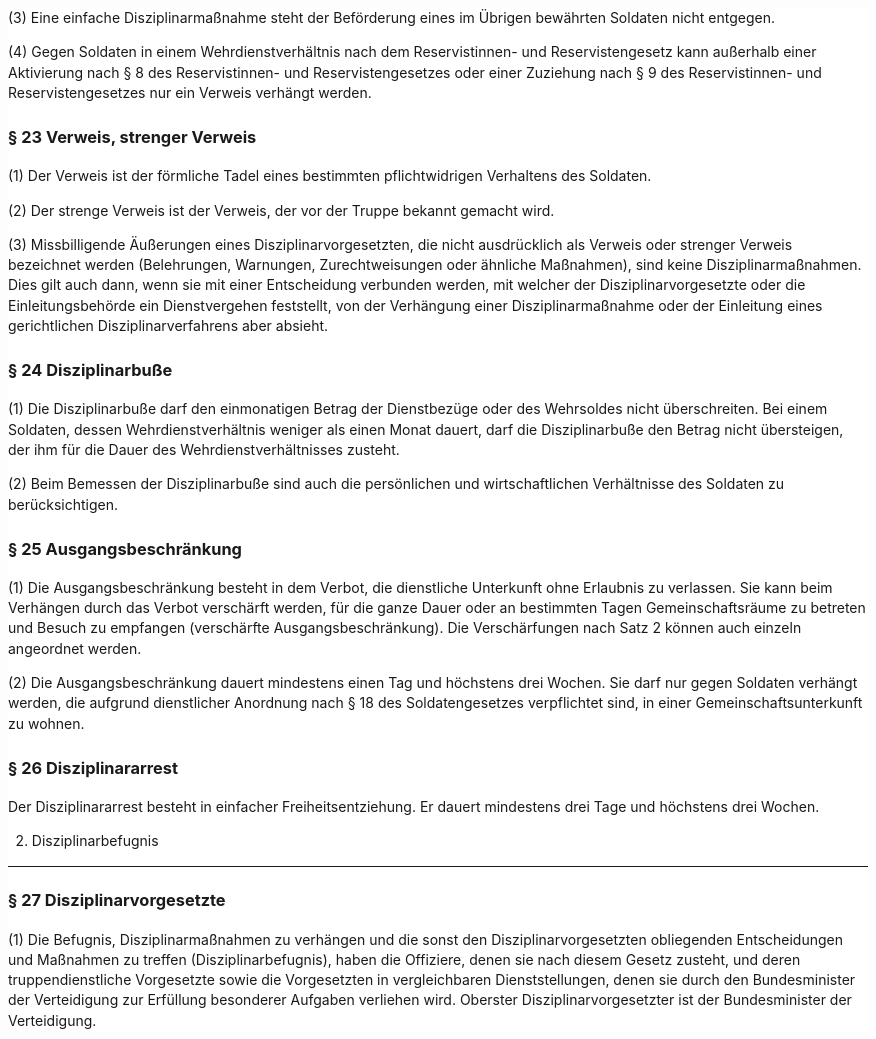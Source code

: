 (3) Eine einfache Disziplinarmaßnahme steht der Beförderung eines im Übrigen bewährten Soldaten nicht entgegen.

(4) Gegen Soldaten in einem Wehrdienstverhältnis nach dem Reservistinnen- und Reservistengesetz kann außerhalb einer Aktivierung nach § 8 des Reservistinnen- und Reservistengesetzes oder einer Zuziehung nach § 9 des Reservistinnen- und Reservistengesetzes nur ein Verweis verhängt werden.

### § 23 Verweis, strenger Verweis

(1) Der Verweis ist der förmliche Tadel eines bestimmten pflichtwidrigen Verhaltens des Soldaten.

(2) Der strenge Verweis ist der Verweis, der vor der Truppe bekannt gemacht wird.

(3) Missbilligende Äußerungen eines Disziplinarvorgesetzten, die nicht ausdrücklich als Verweis oder strenger Verweis bezeichnet werden (Belehrungen, Warnungen, Zurechtweisungen oder ähnliche Maßnahmen), sind keine Disziplinarmaßnahmen. Dies gilt auch dann, wenn sie mit einer Entscheidung verbunden werden, mit welcher der Disziplinarvorgesetzte oder die Einleitungsbehörde ein Dienstvergehen feststellt, von der Verhängung einer Disziplinarmaßnahme oder der Einleitung eines gerichtlichen Disziplinarverfahrens aber absieht.

### § 24 Disziplinarbuße

(1) Die Disziplinarbuße darf den einmonatigen Betrag der Dienstbezüge oder des Wehrsoldes nicht überschreiten. Bei einem Soldaten, dessen Wehrdienstverhältnis weniger als einen Monat dauert, darf die Disziplinarbuße den Betrag nicht übersteigen, der ihm für die Dauer des Wehrdienstverhältnisses zusteht.

(2) Beim Bemessen der Disziplinarbuße sind auch die persönlichen und wirtschaftlichen Verhältnisse des Soldaten zu berücksichtigen.

### § 25 Ausgangsbeschränkung

(1) Die Ausgangsbeschränkung besteht in dem Verbot, die dienstliche Unterkunft ohne Erlaubnis zu verlassen. Sie kann beim Verhängen durch das Verbot verschärft werden, für die ganze Dauer oder an bestimmten Tagen Gemeinschaftsräume zu betreten und Besuch zu empfangen (verschärfte Ausgangsbeschränkung). Die Verschärfungen nach Satz 2 können auch einzeln angeordnet werden.

(2) Die Ausgangsbeschränkung dauert mindestens einen Tag und höchstens drei Wochen. Sie darf nur gegen Soldaten verhängt werden, die aufgrund dienstlicher Anordnung nach § 18 des Soldatengesetzes verpflichtet sind, in einer Gemeinschaftsunterkunft zu wohnen.

### § 26 Disziplinararrest

Der Disziplinararrest besteht in einfacher Freiheitsentziehung. Er dauert mindestens drei Tage und höchstens drei Wochen.

2. Disziplinarbefugnis
----------------------

### 

### § 27 Disziplinarvorgesetzte

(1) Die Befugnis, Disziplinarmaßnahmen zu verhängen und die sonst den Disziplinarvorgesetzten obliegenden Entscheidungen und Maßnahmen zu treffen (Disziplinarbefugnis), haben die Offiziere, denen sie nach diesem Gesetz zusteht, und deren truppendienstliche Vorgesetzte sowie die Vorgesetzten in vergleichbaren Dienststellungen, denen sie durch den Bundesminister der Verteidigung zur Erfüllung besonderer Aufgaben verliehen wird. Oberster Disziplinarvorgesetzter ist der Bundesminister der Verteidigung.
